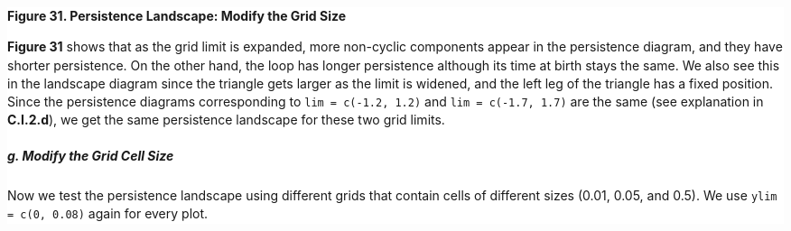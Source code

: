 <p class="caption">

<b>Figure 31. Persistence Landscape: Modify the Grid Size</b>

</p>

</div>

**Figure 31** shows that as the grid limit is expanded, more non-cyclic
components appear in the persistence diagram, and they have shorter
persistence. On the other hand, the loop has longer persistence although
its time at birth stays the same. We also see this in the landscape
diagram since the triangle gets larger as the limit is widened, and the
left leg of the triangle has a fixed position. Since the persistence
diagrams corresponding to `lim = c(-1.2, 1.2)` and `lim = c(-1.7, 1.7)`
are the same (see explanation in **C.I.2.d**), we get the same
persistence landscape for these two grid limits.

##### g. Modify the Grid Cell Size

Now we test the persistence landscape using different grids that contain
cells of different sizes (0.01, 0.05, and 0.5). We use `ylim =
c(0, 0.08)` again for every plot.

<div class="figure" style="text-align: center">
